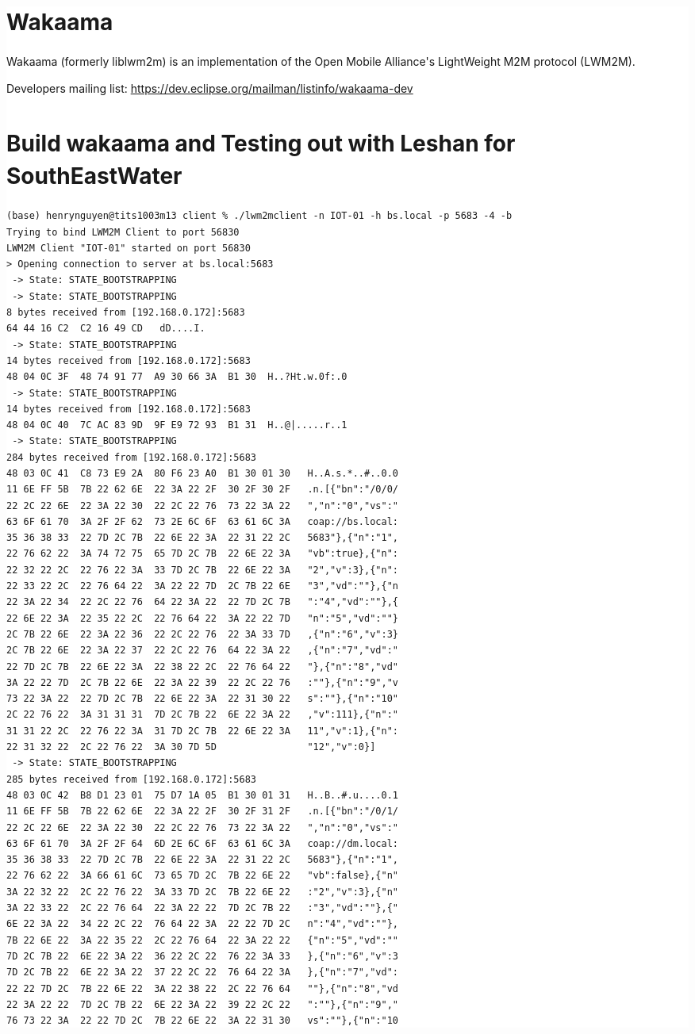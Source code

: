 # Wakaama

Wakaama (formerly liblwm2m) is an implementation of the Open Mobile Alliance's LightWeight M2M
protocol (LWM2M).

Developers mailing list: https://dev.eclipse.org/mailman/listinfo/wakaama-dev

# Build wakaama and Testing out with Leshan for SouthEastWater

```
(base) henrynguyen@tits1003m13 client % ./lwm2mclient -n IOT-01 -h bs.local -p 5683 -4 -b
Trying to bind LWM2M Client to port 56830
LWM2M Client "IOT-01" started on port 56830
> Opening connection to server at bs.local:5683
 -> State: STATE_BOOTSTRAPPING
 -> State: STATE_BOOTSTRAPPING
8 bytes received from [192.168.0.172]:5683
64 44 16 C2  C2 16 49 CD   dD....I.
 -> State: STATE_BOOTSTRAPPING
14 bytes received from [192.168.0.172]:5683
48 04 0C 3F  48 74 91 77  A9 30 66 3A  B1 30  H..?Ht.w.0f:.0
 -> State: STATE_BOOTSTRAPPING
14 bytes received from [192.168.0.172]:5683
48 04 0C 40  7C AC 83 9D  9F E9 72 93  B1 31  H..@|.....r..1
 -> State: STATE_BOOTSTRAPPING
284 bytes received from [192.168.0.172]:5683
48 03 0C 41  C8 73 E9 2A  80 F6 23 A0  B1 30 01 30   H..A.s.*..#..0.0
11 6E FF 5B  7B 22 62 6E  22 3A 22 2F  30 2F 30 2F   .n.[{"bn":"/0/0/
22 2C 22 6E  22 3A 22 30  22 2C 22 76  73 22 3A 22   ","n":"0","vs":"
63 6F 61 70  3A 2F 2F 62  73 2E 6C 6F  63 61 6C 3A   coap://bs.local:
35 36 38 33  22 7D 2C 7B  22 6E 22 3A  22 31 22 2C   5683"},{"n":"1",
22 76 62 22  3A 74 72 75  65 7D 2C 7B  22 6E 22 3A   "vb":true},{"n":
22 32 22 2C  22 76 22 3A  33 7D 2C 7B  22 6E 22 3A   "2","v":3},{"n":
22 33 22 2C  22 76 64 22  3A 22 22 7D  2C 7B 22 6E   "3","vd":""},{"n
22 3A 22 34  22 2C 22 76  64 22 3A 22  22 7D 2C 7B   ":"4","vd":""},{
22 6E 22 3A  22 35 22 2C  22 76 64 22  3A 22 22 7D   "n":"5","vd":""}
2C 7B 22 6E  22 3A 22 36  22 2C 22 76  22 3A 33 7D   ,{"n":"6","v":3}
2C 7B 22 6E  22 3A 22 37  22 2C 22 76  64 22 3A 22   ,{"n":"7","vd":"
22 7D 2C 7B  22 6E 22 3A  22 38 22 2C  22 76 64 22   "},{"n":"8","vd"
3A 22 22 7D  2C 7B 22 6E  22 3A 22 39  22 2C 22 76   :""},{"n":"9","v
73 22 3A 22  22 7D 2C 7B  22 6E 22 3A  22 31 30 22   s":""},{"n":"10"
2C 22 76 22  3A 31 31 31  7D 2C 7B 22  6E 22 3A 22   ,"v":111},{"n":"
31 31 22 2C  22 76 22 3A  31 7D 2C 7B  22 6E 22 3A   11","v":1},{"n":
22 31 32 22  2C 22 76 22  3A 30 7D 5D                "12","v":0}]
 -> State: STATE_BOOTSTRAPPING
285 bytes received from [192.168.0.172]:5683
48 03 0C 42  B8 D1 23 01  75 D7 1A 05  B1 30 01 31   H..B..#.u....0.1
11 6E FF 5B  7B 22 62 6E  22 3A 22 2F  30 2F 31 2F   .n.[{"bn":"/0/1/
22 2C 22 6E  22 3A 22 30  22 2C 22 76  73 22 3A 22   ","n":"0","vs":"
63 6F 61 70  3A 2F 2F 64  6D 2E 6C 6F  63 61 6C 3A   coap://dm.local:
35 36 38 33  22 7D 2C 7B  22 6E 22 3A  22 31 22 2C   5683"},{"n":"1",
22 76 62 22  3A 66 61 6C  73 65 7D 2C  7B 22 6E 22   "vb":false},{"n"
3A 22 32 22  2C 22 76 22  3A 33 7D 2C  7B 22 6E 22   :"2","v":3},{"n"
3A 22 33 22  2C 22 76 64  22 3A 22 22  7D 2C 7B 22   :"3","vd":""},{"
6E 22 3A 22  34 22 2C 22  76 64 22 3A  22 22 7D 2C   n":"4","vd":""},
7B 22 6E 22  3A 22 35 22  2C 22 76 64  22 3A 22 22   {"n":"5","vd":""
7D 2C 7B 22  6E 22 3A 22  36 22 2C 22  76 22 3A 33   },{"n":"6","v":3
7D 2C 7B 22  6E 22 3A 22  37 22 2C 22  76 64 22 3A   },{"n":"7","vd":
22 22 7D 2C  7B 22 6E 22  3A 22 38 22  2C 22 76 64   ""},{"n":"8","vd
22 3A 22 22  7D 2C 7B 22  6E 22 3A 22  39 22 2C 22   ":""},{"n":"9","
76 73 22 3A  22 22 7D 2C  7B 22 6E 22  3A 22 31 30   vs":""},{"n":"10
```

[CVE-2019-9004]: https://www.cve.org/CVERecord?id=CVE-2019-9004
[CVE-2021-41040]: https://www.cve.org/CVERecord?id=CVE-2021-41040